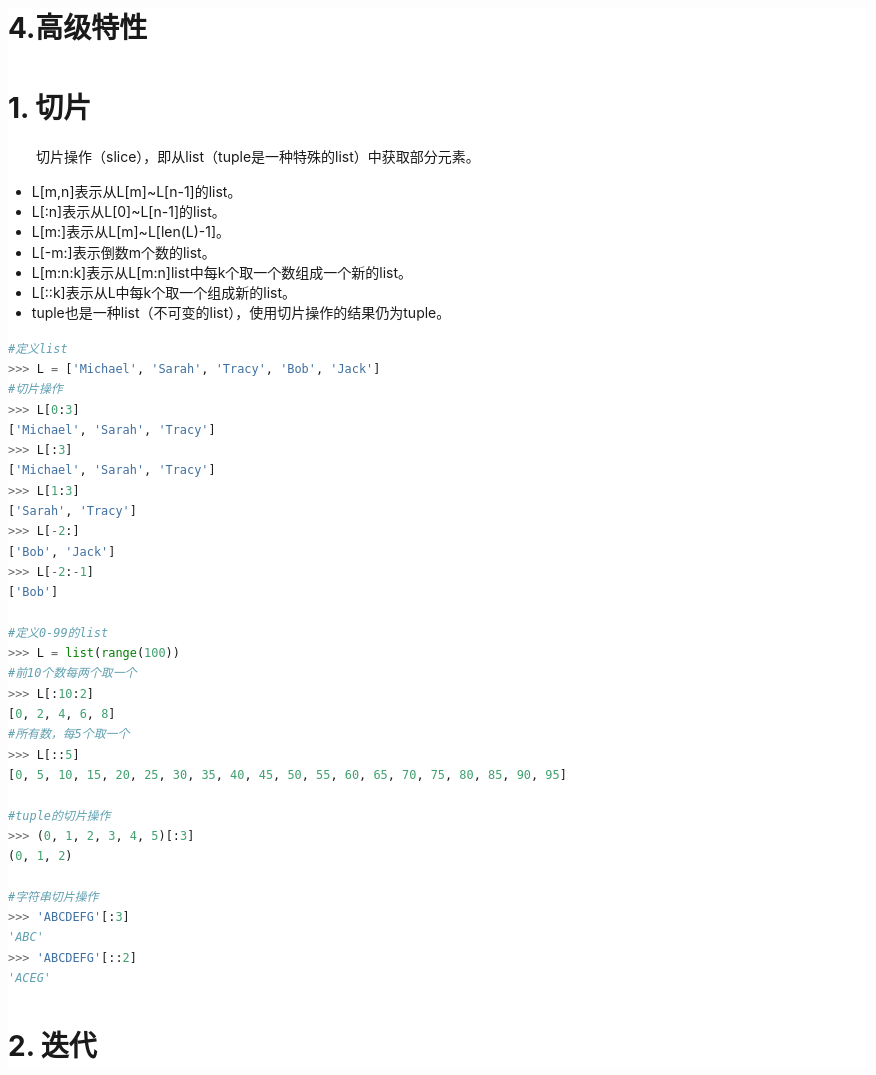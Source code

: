 # 4.高级特性

# 1. 切片

　　切片操作（slice），即从list（tuple是一种特殊的list）中获取部分元素。

* L[m,n]表示从L[m]~L[n-1]的list。
* L[:n]表示从L[0]~L[n-1]的list。
* L[m:]表示从L[m]~L[len(L)-1]。
* L[-m:]表示倒数m个数的list。
* L[m:n:k]表示从L[m:n]list中每k个取一个数组成一个新的list。
* L[::k]表示从L中每k个取一个组成新的list。
* tuple也是一种list（不可变的list），使用切片操作的结果仍为tuple。

```python
#定义list
>>> L = ['Michael', 'Sarah', 'Tracy', 'Bob', 'Jack']
#切片操作
>>> L[0:3]
['Michael', 'Sarah', 'Tracy']
>>> L[:3]
['Michael', 'Sarah', 'Tracy']
>>> L[1:3]
['Sarah', 'Tracy']
>>> L[-2:]
['Bob', 'Jack']
>>> L[-2:-1]
['Bob']

#定义0-99的list
>>> L = list(range(100))
#前10个数每两个取一个
>>> L[:10:2]
[0, 2, 4, 6, 8]
#所有数，每5个取一个
>>> L[::5]
[0, 5, 10, 15, 20, 25, 30, 35, 40, 45, 50, 55, 60, 65, 70, 75, 80, 85, 90, 95]

#tuple的切片操作
>>> (0, 1, 2, 3, 4, 5)[:3]
(0, 1, 2)

#字符串切片操作
>>> 'ABCDEFG'[:3]
'ABC'
>>> 'ABCDEFG'[::2]
'ACEG'
```

# 2. 迭代
